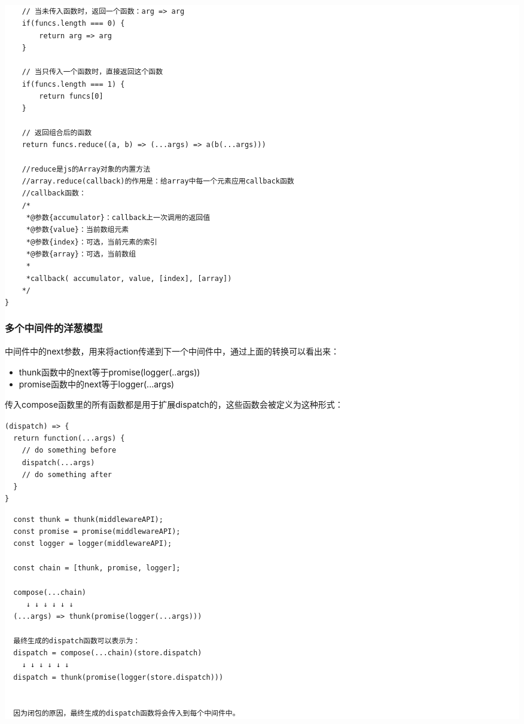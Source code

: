 ```
    // 当未传入函数时，返回一个函数：arg => arg
    if(funcs.length === 0) {
        return arg => arg
    }
    
    // 当只传入一个函数时，直接返回这个函数
    if(funcs.length === 1) {
        return funcs[0]
    }
    
    // 返回组合后的函数
    return funcs.reduce((a, b) => (...args) => a(b(...args)))
    
    //reduce是js的Array对象的内置方法
    //array.reduce(callback)的作用是：给array中每一个元素应用callback函数
    //callback函数：
    /*
     *@参数{accumulator}：callback上一次调用的返回值
     *@参数{value}：当前数组元素
     *@参数{index}：可选，当前元素的索引
     *@参数{array}：可选，当前数组
     *
     *callback( accumulator, value, [index], [array])
    */
}

```

### 多个中间件的洋葱模型

  ​
中间件中的next参数，用来将action传递到下一个中间件中，通过上面的转换可以看出来：
- thunk函数中的next等于promise(logger(..args))
- promise函数中的next等于logger(...args)

传入compose函数里的所有函数都是用于扩展dispatch的，这些函数会被定义为这种形式：
```
(dispatch) => {
  return function(...args) {
    // do something before
    dispatch(...args)
    // do something after
  }
}

```
```
  const thunk = thunk(middlewareAPI);
  const promise = promise(middlewareAPI);
  const logger = logger(middlewareAPI);
  ​
  const chain = [thunk, promise, logger];
  ​
  compose(...chain)
     ↓ ↓ ↓ ↓ ↓ ↓
  (...args) => thunk(promise(logger(...args)))

  最终生成的dispatch函数可以表示为：
  dispatch = compose(...chain)(store.dispatch) 
    ↓ ↓ ↓ ↓ ↓ ↓
  dispatch = thunk(promise(logger(store.dispatch)))

  ​
  因为闭包的原因，最终生成的dispatch函数将会传入到每个中间件中。
```